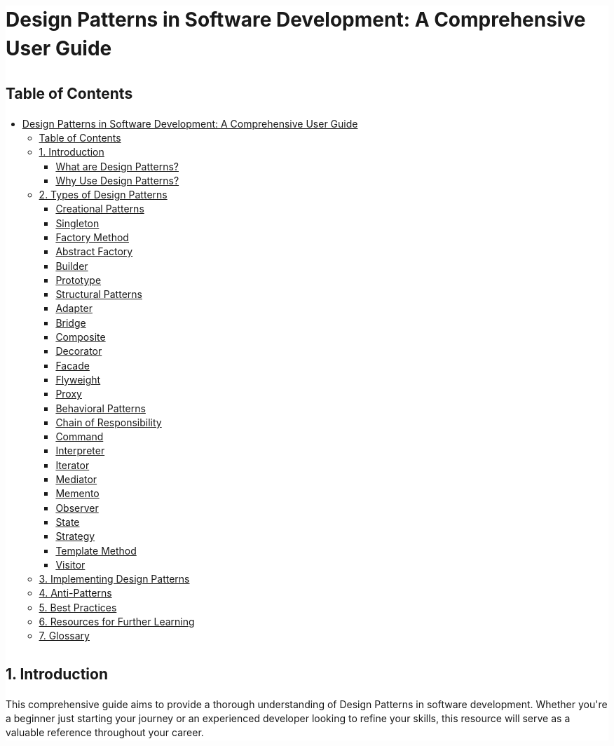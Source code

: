 # Design Patterns in Software Development: A Comprehensive User Guide

## Table of Contents

- [Design Patterns in Software Development: A Comprehensive User Guide](#design-patterns-in-software-development-a-comprehensive-user-guide)
  - [Table of Contents](#table-of-contents)
  - [1. Introduction](#1-introduction)
    - [What are Design Patterns?](#what-are-design-patterns)
    - [Why Use Design Patterns?](#why-use-design-patterns)
  - [2. Types of Design Patterns](#2-types-of-design-patterns)
    - [Creational Patterns](#creational-patterns)
    - [Singleton](#singleton)
    - [Factory Method](#factory-method)
    - [Abstract Factory](#abstract-factory)
    - [Builder](#builder)
    - [Prototype](#prototype)
    - [Structural Patterns](#structural-patterns)
    - [Adapter](#adapter)
    - [Bridge](#bridge)
    - [Composite](#composite)
    - [Decorator](#decorator)
    - [Facade](#facade)
    - [Flyweight](#flyweight)
    - [Proxy](#proxy)
    - [Behavioral Patterns](#behavioral-patterns)
    - [Chain of Responsibility](#chain-of-responsibility)
    - [Command](#command)
    - [Interpreter](#interpreter)
    - [Iterator](#iterator)
    - [Mediator](#mediator)
    - [Memento](#memento)
    - [Observer](#observer)
    - [State](#state)
    - [Strategy](#strategy)
    - [Template Method](#template-method)
    - [Visitor](#visitor)
  - [3. Implementing Design Patterns](#3-implementing-design-patterns)
  - [4. Anti-Patterns](#4-anti-patterns)
  - [5. Best Practices](#5-best-practices)
  - [6. Resources for Further Learning](#6-resources-for-further-learning)
  - [7. Glossary](#7-glossary)

## 1. Introduction

This comprehensive guide aims to provide a thorough understanding of Design Patterns in software development. Whether you're a beginner just starting your journey or an experienced developer looking to refine your skills, this resource will serve as a valuable reference throughout your career.
